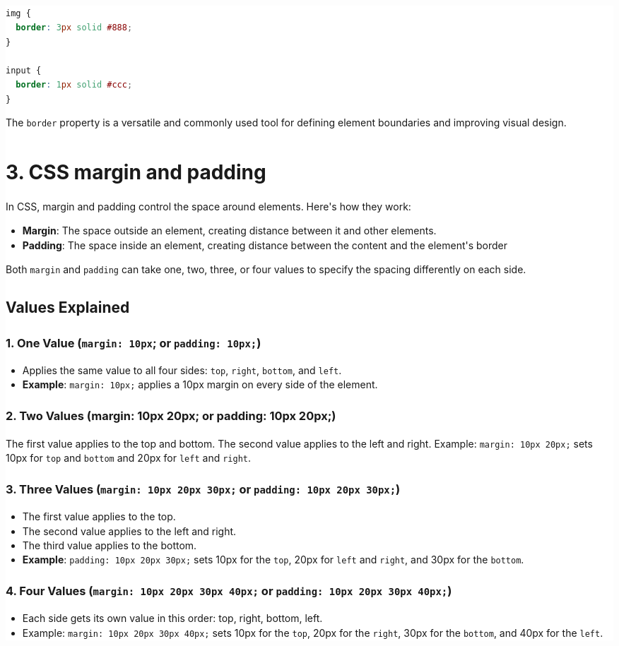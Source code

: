 ```css
img {
  border: 3px solid #888;
}

input {
  border: 1px solid #ccc;
}
```

The `border` property is a versatile and commonly used tool for defining element boundaries and improving visual design.

# 3. CSS margin and padding

In CSS, margin and padding control the space around elements. Here's how they work:

- **Margin**: The space outside an element, creating distance between it and other elements.
- **Padding**: The space inside an element, creating distance between the content and the element's border

Both `margin` and `padding` can take one, two, three, or four values to specify the spacing differently on each side.

## Values Explained

### 1. One Value (`margin: 10px`; or `padding: 10px;`)

- Applies the same value to all four sides: `top`, `right`, `bottom`, and `left`.
- **Example**: `margin: 10px;` applies a 10px margin on every side of the element.

### 2. Two Values (margin: 10px 20px; or padding: 10px 20px;)

The first value applies to the top and bottom.
The second value applies to the left and right.
Example: `margin: 10px 20px;` sets 10px for `top` and `bottom` and 20px for `left` and `right`.

### 3. Three Values (`margin: 10px 20px 30px;` or `padding: 10px 20px 30px;`)

- The first value applies to the top.
- The second value applies to the left and right.
- The third value applies to the bottom.
- **Example**: `padding: 10px 20px 30px;` sets 10px for the `top`, 20px for `left` and `right`, and 30px for the `bottom`.

### 4. Four Values (`margin: 10px 20px 30px 40px;` or `padding: 10px 20px 30px 40px;`)

- Each side gets its own value in this order: top, right, bottom, left.
- Example: `margin: 10px 20px 30px 40px;` sets 10px for the `top`, 20px for the `right`, 30px for the `bottom`, and 40px for the `left`.
